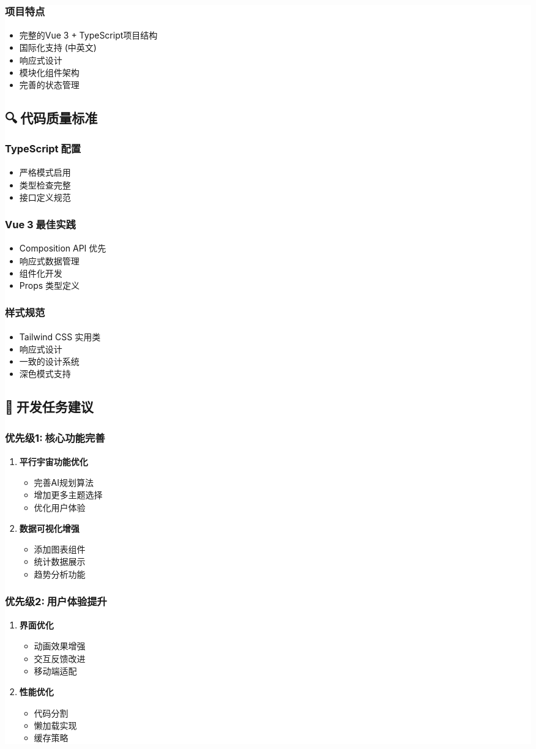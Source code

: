### 项目特点
- 完整的Vue 3 + TypeScript项目结构
- 国际化支持 (中英文)
- 响应式设计
- 模块化组件架构
- 完善的状态管理

## 🔍 代码质量标准

### TypeScript 配置
- 严格模式启用
- 类型检查完整
- 接口定义规范

### Vue 3 最佳实践
- Composition API 优先
- 响应式数据管理
- 组件化开发
- Props 类型定义

### 样式规范
- Tailwind CSS 实用类
- 响应式设计
- 一致的设计系统
- 深色模式支持

## 🚀 开发任务建议

### 优先级1: 核心功能完善
1. **平行宇宙功能优化**
   - 完善AI规划算法
   - 增加更多主题选择
   - 优化用户体验

2. **数据可视化增强**
   - 添加图表组件
   - 统计数据展示
   - 趋势分析功能

### 优先级2: 用户体验提升
1. **界面优化**
   - 动画效果增强
   - 交互反馈改进
   - 移动端适配

2. **性能优化**
   - 代码分割
   - 懒加载实现
   - 缓存策略
